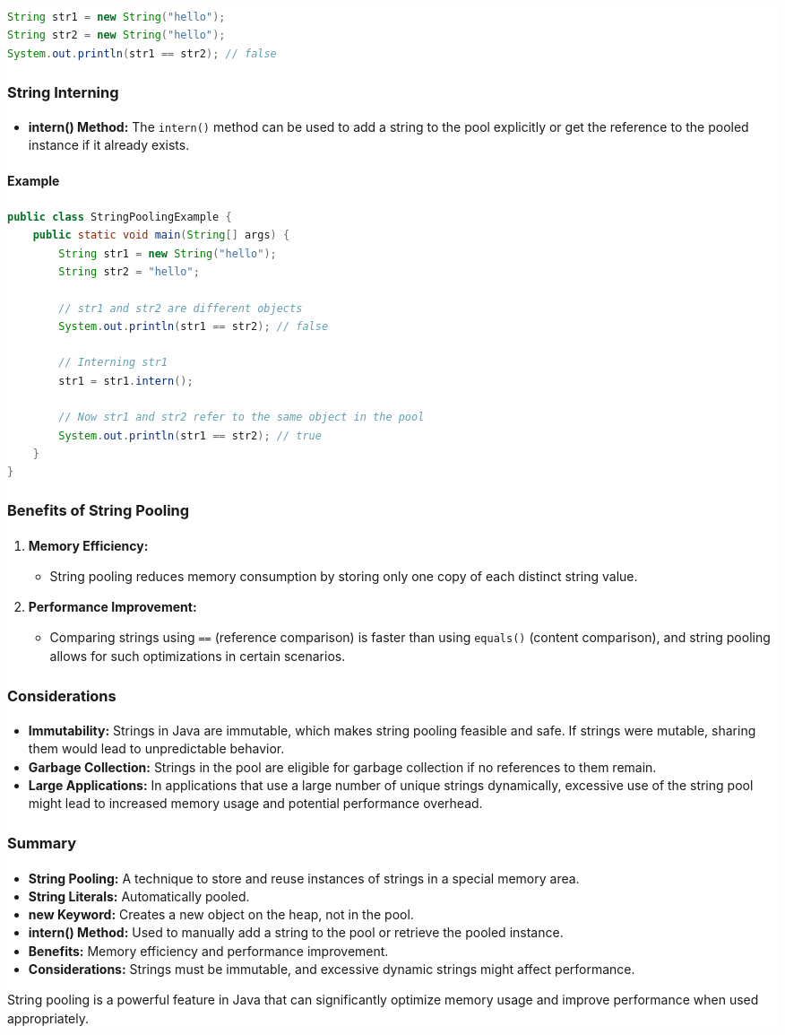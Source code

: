    ```java
   String str1 = new String("hello");
   String str2 = new String("hello");
   System.out.println(str1 == str2); // false
   ```

### String Interning

- **intern() Method:** The `intern()` method can be used to add a string to the pool explicitly or get the reference to the pooled instance if it already exists.

#### Example

```java
public class StringPoolingExample {
    public static void main(String[] args) {
        String str1 = new String("hello");
        String str2 = "hello";

        // str1 and str2 are different objects
        System.out.println(str1 == str2); // false

        // Interning str1
        str1 = str1.intern();

        // Now str1 and str2 refer to the same object in the pool
        System.out.println(str1 == str2); // true
    }
}
```

### Benefits of String Pooling

1. **Memory Efficiency:**

   - String pooling reduces memory consumption by storing only one copy of each distinct string value.
2. **Performance Improvement:**

   - Comparing strings using `==` (reference comparison) is faster than using `equals()` (content comparison), and string pooling allows for such optimizations in certain scenarios.

### Considerations

- **Immutability:** Strings in Java are immutable, which makes string pooling feasible and safe. If strings were mutable, sharing them would lead to unpredictable behavior.
- **Garbage Collection:** Strings in the pool are eligible for garbage collection if no references to them remain.
- **Large Applications:** In applications that use a large number of unique strings dynamically, excessive use of the string pool might lead to increased memory usage and potential performance overhead.

### Summary

- **String Pooling:** A technique to store and reuse instances of strings in a special memory area.
- **String Literals:** Automatically pooled.
- **new Keyword:** Creates a new object on the heap, not in the pool.
- **intern() Method:** Used to manually add a string to the pool or retrieve the pooled instance.
- **Benefits:** Memory efficiency and performance improvement.
- **Considerations:** Strings must be immutable, and excessive dynamic strings might affect performance.

String pooling is a powerful feature in Java that can significantly optimize memory usage and improve performance when used appropriately.
